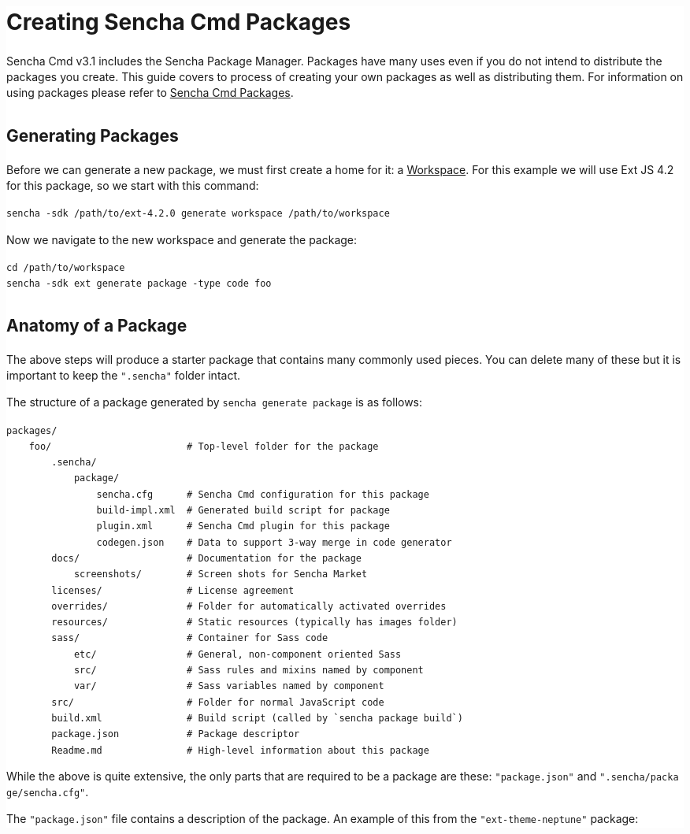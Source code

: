 # Creating Sencha Cmd Packages

Sencha Cmd v3.1 includes the Sencha Package Manager. Packages have many uses even if you
do not intend to distribute the packages you create. This guide covers to process of
creating your own packages as well as distributing them. For information on using packages
please refer to [Sencha Cmd Packages](#!/guide/command_packages).

## Generating Packages

Before we can generate a new package, we must first create a home for it: a
[Workspace](#!/guide/command_workspace). For this example we will use Ext JS 4.2 for this
package, so we start with this command:

    sencha -sdk /path/to/ext-4.2.0 generate workspace /path/to/workspace

Now we navigate to the new workspace and generate the package:

    cd /path/to/workspace
    sencha -sdk ext generate package -type code foo

## Anatomy of a Package

The above steps will produce a starter package that contains many commonly used pieces.
You can delete many of these but it is important to keep the `".sencha"` folder intact.

The structure of a package generated by `sencha generate package` is as follows:

    packages/
        foo/                        # Top-level folder for the package
            .sencha/
                package/
                    sencha.cfg      # Sencha Cmd configuration for this package
                    build-impl.xml  # Generated build script for package
                    plugin.xml      # Sencha Cmd plugin for this package
                    codegen.json    # Data to support 3-way merge in code generator
            docs/                   # Documentation for the package
                screenshots/        # Screen shots for Sencha Market
            licenses/               # License agreement
            overrides/              # Folder for automatically activated overrides
            resources/              # Static resources (typically has images folder)
            sass/                   # Container for Sass code
                etc/                # General, non-component oriented Sass
                src/                # Sass rules and mixins named by component
                var/                # Sass variables named by component
            src/                    # Folder for normal JavaScript code
            build.xml               # Build script (called by `sencha package build`)
            package.json            # Package descriptor
            Readme.md               # High-level information about this package

While the above is quite extensive, the only parts that are required to be a package are
these: `"package.json"` and `".sencha/package/sencha.cfg"`.

The `"package.json"` file contains a description of the package. An example of this from
the `"ext-theme-neptune"` package:
